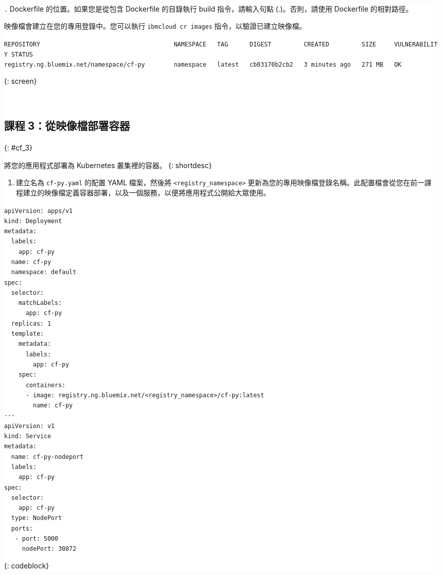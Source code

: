   <td><code>.</code></td>
  <td>Dockerfile 的位置。如果您是從包含 Dockerfile 的目錄執行 build 指令，請輸入句點 (.)。否則，請使用 Dockerfile 的相對路徑。</td>
  </tr>
  </tbody>
  </table>

  映像檔會建立在您的專用登錄中。您可以執行 `ibmcloud cr images` 指令，以驗證已建立映像檔。

  ```
  REPOSITORY                                     NAMESPACE   TAG      DIGEST         CREATED         SIZE     VULNERABILITY STATUS   
  registry.ng.bluemix.net/namespace/cf-py        namespace   latest   cb03170b2cb2   3 minutes ago   271 MB   OK
  ```
  {: screen}


<br />



## 課程 3：從映像檔部署容器
{: #cf_3}

將您的應用程式部署為 Kubernetes 叢集裡的容器。
{: shortdesc}

1. 建立名為 `cf-py.yaml` 的配置 YAML 檔案，然後將 `<registry_namespace>` 更新為您的專用映像檔登錄名稱。此配置檔會從您在前一課程建立的映像檔定義容器部署，以及一個服務，以便將應用程式公開給大眾使用。

  ```
  apiVersion: apps/v1
  kind: Deployment
  metadata:
    labels:
      app: cf-py
    name: cf-py
    namespace: default
  spec:
    selector:
      matchLabels:
        app: cf-py
    replicas: 1
    template:
      metadata:
        labels:
          app: cf-py
      spec:
        containers:
        - image: registry.ng.bluemix.net/<registry_namespace>/cf-py:latest
          name: cf-py
  ---
  apiVersion: v1
  kind: Service
  metadata:
    name: cf-py-nodeport
    labels:
      app: cf-py
  spec:
    selector:
      app: cf-py
    type: NodePort
    ports:
     - port: 5000
       nodePort: 30872
  ```
  {: codeblock}

